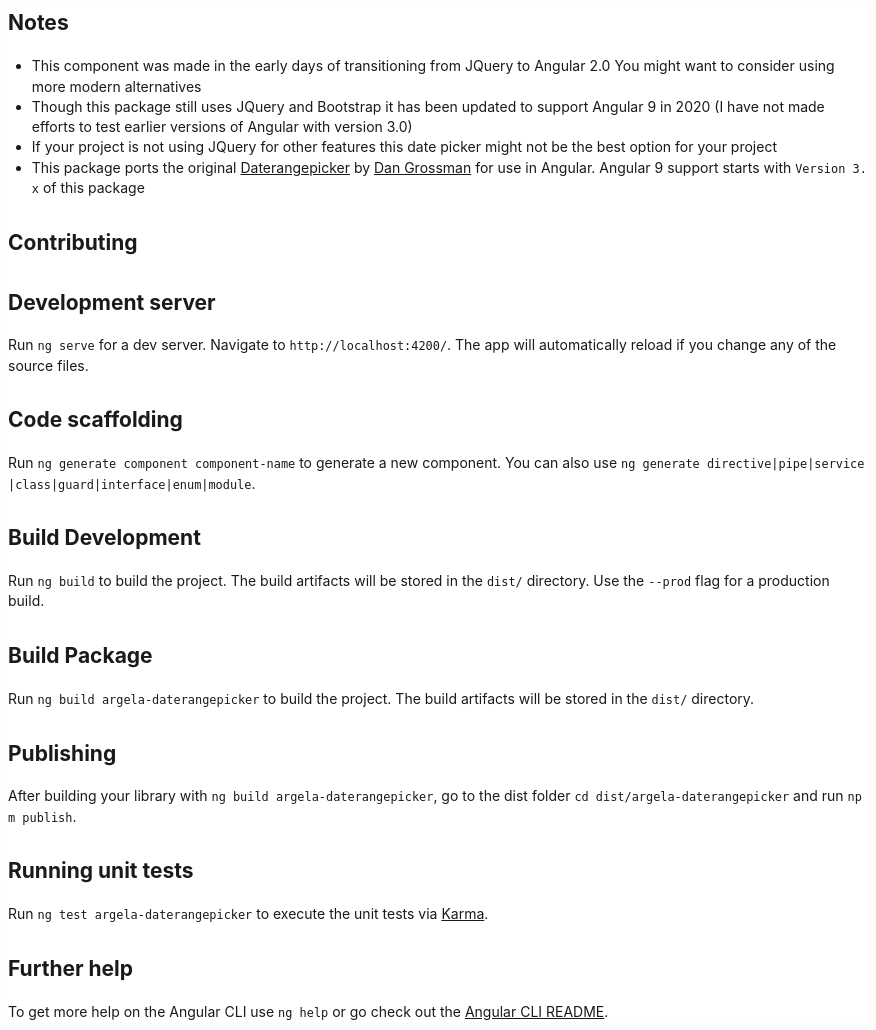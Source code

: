 Notes
-----
* This component was made in the early days of transitioning from JQuery to Angular 2.0 You might want to consider using more modern alternatives
* Though this package still uses JQuery and Bootstrap it has been updated to support Angular 9 in 2020 (I have not made efforts to test earlier versions of Angular with version 3.0)
* If your project is not using JQuery for other features this date picker might not be the best option for your project
* This package ports the original [Daterangepicker](http://www.daterangepicker.com) by [Dan Grossman](https://github.com/dangrossman) for use in Angular. Angular 9 support starts with `Version 3.x` of this package

Contributing
------------

## Development server

Run `ng serve` for a dev server. Navigate to `http://localhost:4200/`. The app will automatically reload if you change any of the source files.

## Code scaffolding

Run `ng generate component component-name` to generate a new component. You can also use `ng generate directive|pipe|service|class|guard|interface|enum|module`.

## Build Development

Run `ng build` to build the project. The build artifacts will be stored in the `dist/` directory. Use the `--prod` flag for a production build.

## Build Package

Run `ng build argela-daterangepicker` to build the project. The build artifacts will be stored in the `dist/` directory.

## Publishing

After building your library with `ng build argela-daterangepicker`, go to the dist folder `cd dist/argela-daterangepicker` and run `npm publish`.

## Running unit tests

Run `ng test argela-daterangepicker` to execute the unit tests via [Karma](https://karma-runner.github.io).

## Further help

To get more help on the Angular CLI use `ng help` or go check out the [Angular CLI README](https://github.com/angular/angular-cli/blob/master/README.md).

